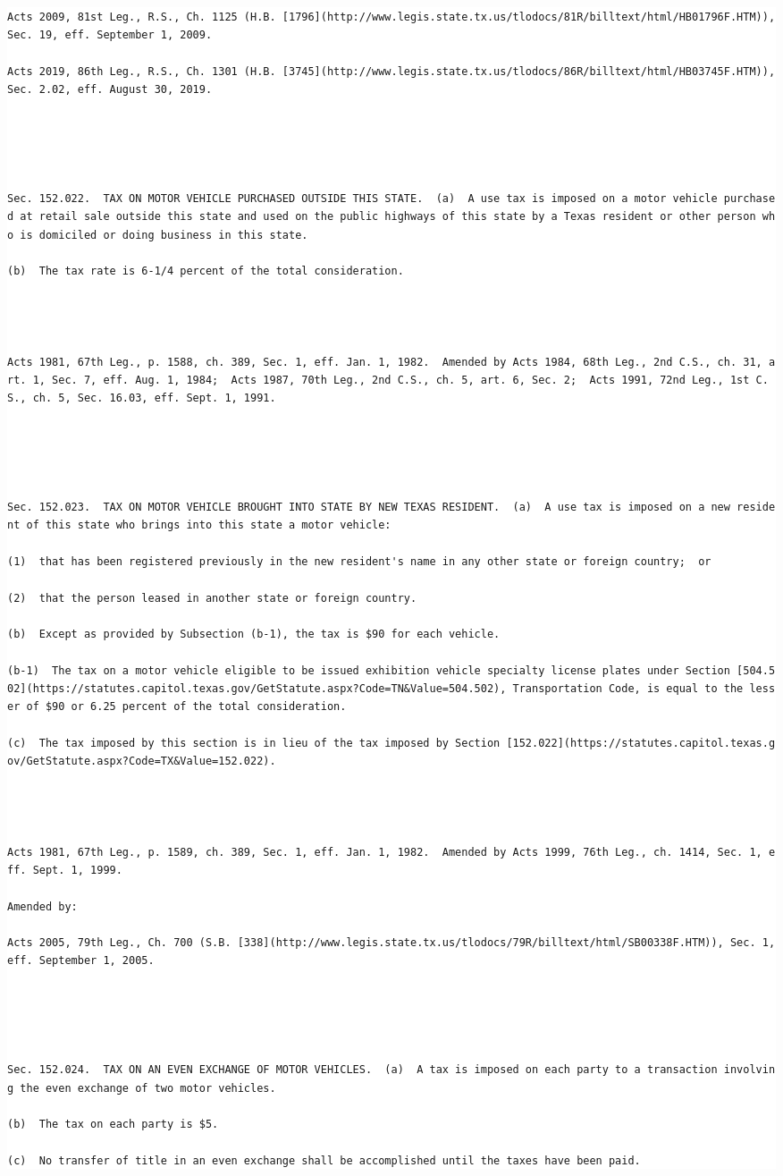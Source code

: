     Acts 2009, 81st Leg., R.S., Ch. 1125 (H.B. [1796](http://www.legis.state.tx.us/tlodocs/81R/billtext/html/HB01796F.HTM)), Sec. 19, eff. September 1, 2009.
    
    Acts 2019, 86th Leg., R.S., Ch. 1301 (H.B. [3745](http://www.legis.state.tx.us/tlodocs/86R/billtext/html/HB03745F.HTM)), Sec. 2.02, eff. August 30, 2019.
    
    
    
    
    
    Sec. 152.022.  TAX ON MOTOR VEHICLE PURCHASED OUTSIDE THIS STATE.  (a)  A use tax is imposed on a motor vehicle purchased at retail sale outside this state and used on the public highways of this state by a Texas resident or other person who is domiciled or doing business in this state.
    
    (b)  The tax rate is 6-1/4 percent of the total consideration.
    
    
    
    
    Acts 1981, 67th Leg., p. 1588, ch. 389, Sec. 1, eff. Jan. 1, 1982.  Amended by Acts 1984, 68th Leg., 2nd C.S., ch. 31, art. 1, Sec. 7, eff. Aug. 1, 1984;  Acts 1987, 70th Leg., 2nd C.S., ch. 5, art. 6, Sec. 2;  Acts 1991, 72nd Leg., 1st C.S., ch. 5, Sec. 16.03, eff. Sept. 1, 1991.
    
    
    
    
    
    Sec. 152.023.  TAX ON MOTOR VEHICLE BROUGHT INTO STATE BY NEW TEXAS RESIDENT.  (a)  A use tax is imposed on a new resident of this state who brings into this state a motor vehicle:
    
    (1)  that has been registered previously in the new resident's name in any other state or foreign country;  or
    
    (2)  that the person leased in another state or foreign country.
    
    (b)  Except as provided by Subsection (b-1), the tax is $90 for each vehicle.
    
    (b-1)  The tax on a motor vehicle eligible to be issued exhibition vehicle specialty license plates under Section [504.502](https://statutes.capitol.texas.gov/GetStatute.aspx?Code=TN&Value=504.502), Transportation Code, is equal to the lesser of $90 or 6.25 percent of the total consideration.
    
    (c)  The tax imposed by this section is in lieu of the tax imposed by Section [152.022](https://statutes.capitol.texas.gov/GetStatute.aspx?Code=TX&Value=152.022).
    
    
    
    
    Acts 1981, 67th Leg., p. 1589, ch. 389, Sec. 1, eff. Jan. 1, 1982.  Amended by Acts 1999, 76th Leg., ch. 1414, Sec. 1, eff. Sept. 1, 1999.
    
    Amended by: 
    
    Acts 2005, 79th Leg., Ch. 700 (S.B. [338](http://www.legis.state.tx.us/tlodocs/79R/billtext/html/SB00338F.HTM)), Sec. 1, eff. September 1, 2005.
    
    
    
    
    
    Sec. 152.024.  TAX ON AN EVEN EXCHANGE OF MOTOR VEHICLES.  (a)  A tax is imposed on each party to a transaction involving the even exchange of two motor vehicles.
    
    (b)  The tax on each party is $5.
    
    (c)  No transfer of title in an even exchange shall be accomplished until the taxes have been paid.
    
    